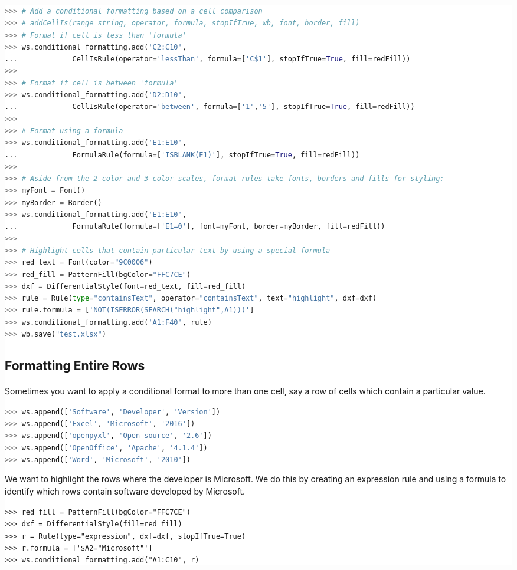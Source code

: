 ```python
>>> # Add a conditional formatting based on a cell comparison
>>> # addCellIs(range_string, operator, formula, stopIfTrue, wb, font, border, fill)
>>> # Format if cell is less than 'formula'
>>> ws.conditional_formatting.add('C2:C10',
...             CellIsRule(operator='lessThan', formula=['C$1'], stopIfTrue=True, fill=redFill))
>>>
>>> # Format if cell is between 'formula'
>>> ws.conditional_formatting.add('D2:D10',
...             CellIsRule(operator='between', formula=['1','5'], stopIfTrue=True, fill=redFill))
>>>
>>> # Format using a formula
>>> ws.conditional_formatting.add('E1:E10',
...             FormulaRule(formula=['ISBLANK(E1)'], stopIfTrue=True, fill=redFill))
>>>
>>> # Aside from the 2-color and 3-color scales, format rules take fonts, borders and fills for styling:
>>> myFont = Font()
>>> myBorder = Border()
>>> ws.conditional_formatting.add('E1:E10',
...             FormulaRule(formula=['E1=0'], font=myFont, border=myBorder, fill=redFill))
>>>
>>> # Highlight cells that contain particular text by using a special formula
>>> red_text = Font(color="9C0006")
>>> red_fill = PatternFill(bgColor="FFC7CE")
>>> dxf = DifferentialStyle(font=red_text, fill=red_fill)
>>> rule = Rule(type="containsText", operator="containsText", text="highlight", dxf=dxf)
>>> rule.formula = ['NOT(ISERROR(SEARCH("highlight",A1)))']
>>> ws.conditional_formatting.add('A1:F40', rule)
>>> wb.save("test.xlsx")
```



## Formatting Entire Rows

Sometimes you want to apply a conditional format to more than one cell, say a row of cells which contain a particular value.

```python
>>> ws.append(['Software', 'Developer', 'Version'])
>>> ws.append(['Excel', 'Microsoft', '2016'])
>>> ws.append(['openpyxl', 'Open source', '2.6'])
>>> ws.append(['OpenOffice', 'Apache', '4.1.4'])
>>> ws.append(['Word', 'Microsoft', '2010'])
```

We want to highlight the rows where the developer is Microsoft. We do this by creating an expression rule and using a formula to identify which rows contain software developed by Microsoft.

```
>>> red_fill = PatternFill(bgColor="FFC7CE")
>>> dxf = DifferentialStyle(fill=red_fill)
>>> r = Rule(type="expression", dxf=dxf, stopIfTrue=True)
>>> r.formula = ['$A2="Microsoft"']
>>> ws.conditional_formatting.add("A1:C10", r)
```
